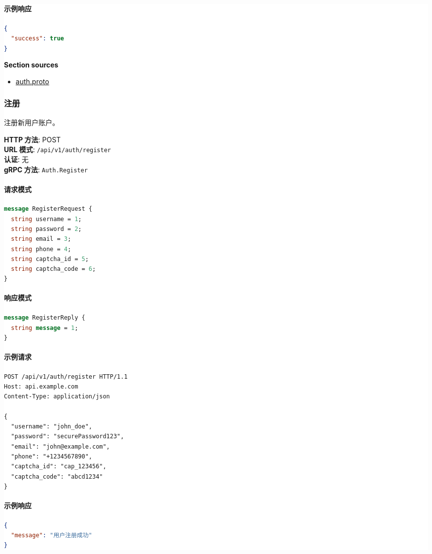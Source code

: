 #### 示例响应
```json
{
  "success": true
}
```

**Section sources**
- [auth.proto](file://api/auth/v1/auth.proto#L22-L28)

### 注册
注册新用户账户。

**HTTP 方法**: POST  
**URL 模式**: `/api/v1/auth/register`  
**认证**: 无  
**gRPC 方法**: `Auth.Register`

#### 请求模式
```protobuf
message RegisterRequest {
  string username = 1;
  string password = 2;
  string email = 3;
  string phone = 4;
  string captcha_id = 5;
  string captcha_code = 6;
}
```

#### 响应模式
```protobuf
message RegisterReply {
  string message = 1;
}
```

#### 示例请求
```http
POST /api/v1/auth/register HTTP/1.1
Host: api.example.com
Content-Type: application/json

{
  "username": "john_doe",
  "password": "securePassword123",
  "email": "john@example.com",
  "phone": "+1234567890",
  "captcha_id": "cap_123456",
  "captcha_code": "abcd1234"
}
```

#### 示例响应
```json
{
  "message": "用户注册成功"
}
```
